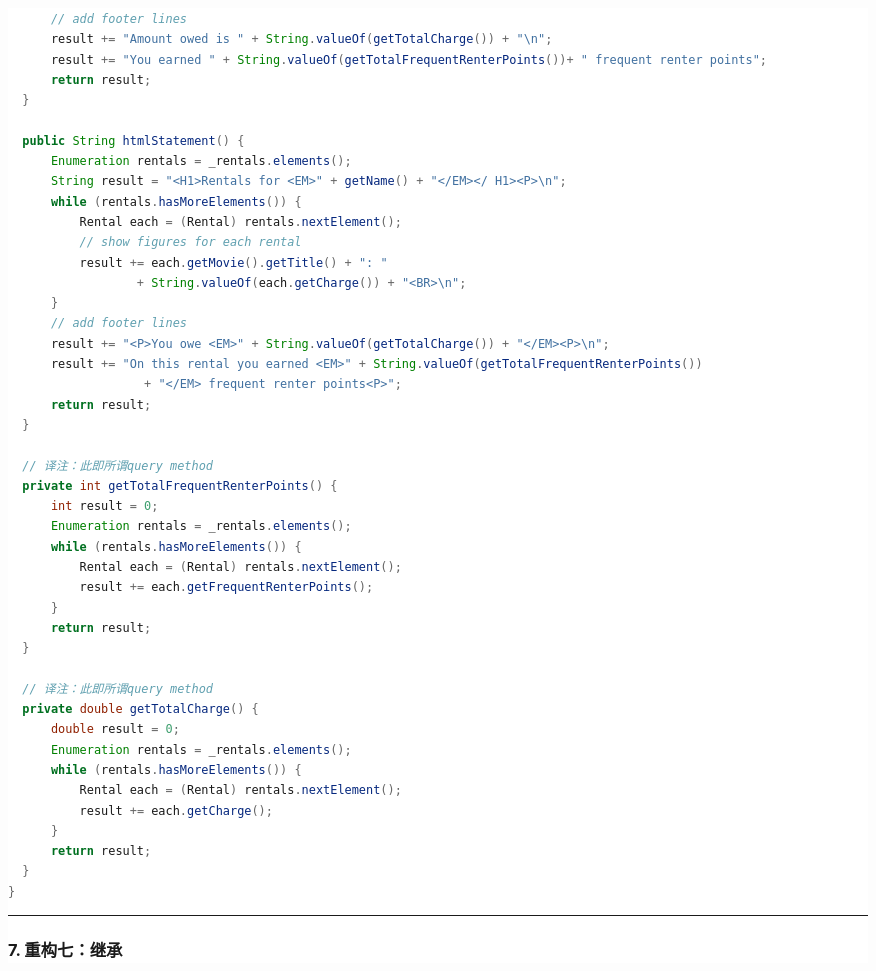   ```java
  		// add footer lines
  		result += "Amount owed is " + String.valueOf(getTotalCharge()) + "\n";
  		result += "You earned " + String.valueOf(getTotalFrequentRenterPoints())+ " frequent renter points";
  		return result;
  	}
  
  	public String htmlStatement() {
  		Enumeration rentals = _rentals.elements();
  		String result = "<H1>Rentals for <EM>" + getName() + "</EM></ H1><P>\n";
  		while (rentals.hasMoreElements()) {
  			Rental each = (Rental) rentals.nextElement();
  			// show figures for each rental
  			result += each.getMovie().getTitle() + ": "
  					+ String.valueOf(each.getCharge()) + "<BR>\n";
  		}
  		// add footer lines
  		result += "<P>You owe <EM>" + String.valueOf(getTotalCharge()) + "</EM><P>\n";
  		result += "On this rental you earned <EM>" + String.valueOf(getTotalFrequentRenterPoints())
  					 + "</EM> frequent renter points<P>";
  		return result;
  	}
  
  	// 译注：此即所谓query method
  	private int getTotalFrequentRenterPoints() {
  		int result = 0;
  		Enumeration rentals = _rentals.elements();
  		while (rentals.hasMoreElements()) {
  			Rental each = (Rental) rentals.nextElement();
  			result += each.getFrequentRenterPoints();
  		}
  		return result;
  	}
  
  	// 译注：此即所谓query method
  	private double getTotalCharge() {
  		double result = 0;
  		Enumeration rentals = _rentals.elements();
  		while (rentals.hasMoreElements()) {
  			Rental each = (Rental) rentals.nextElement();
  			result += each.getCharge();
  		}
  		return result;
  	}
  }
  ```

---

### 7. 重构七：继承
